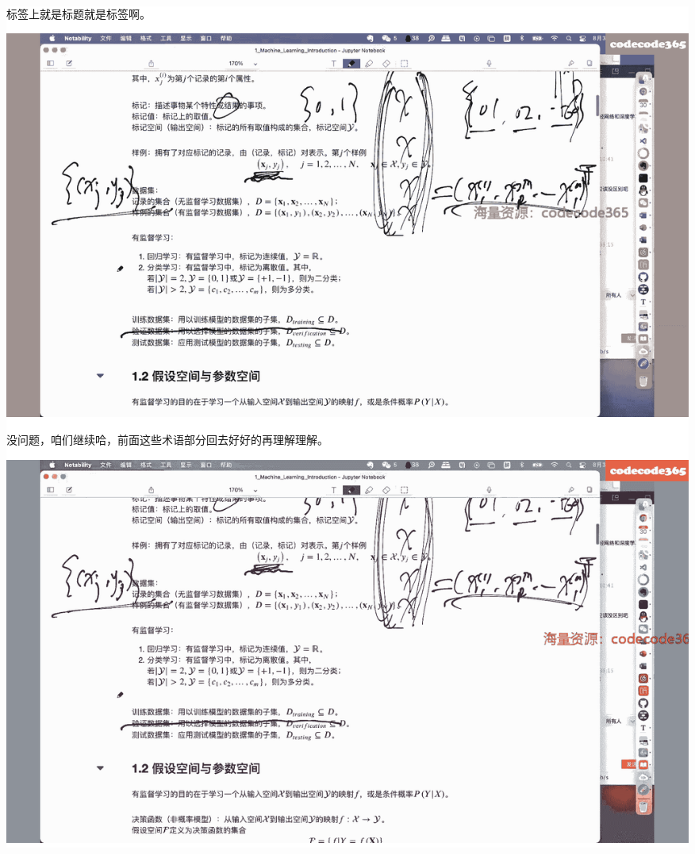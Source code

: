 标签上就是标题就是标签啊。

![](img/4f2f0fb052f98ba30df8d540fc76621e_56.png)

没问题，咱们继续哈，前面这些术语部分回去好好的再理解理解。

![](img/4f2f0fb052f98ba30df8d540fc76621e_58.png)
